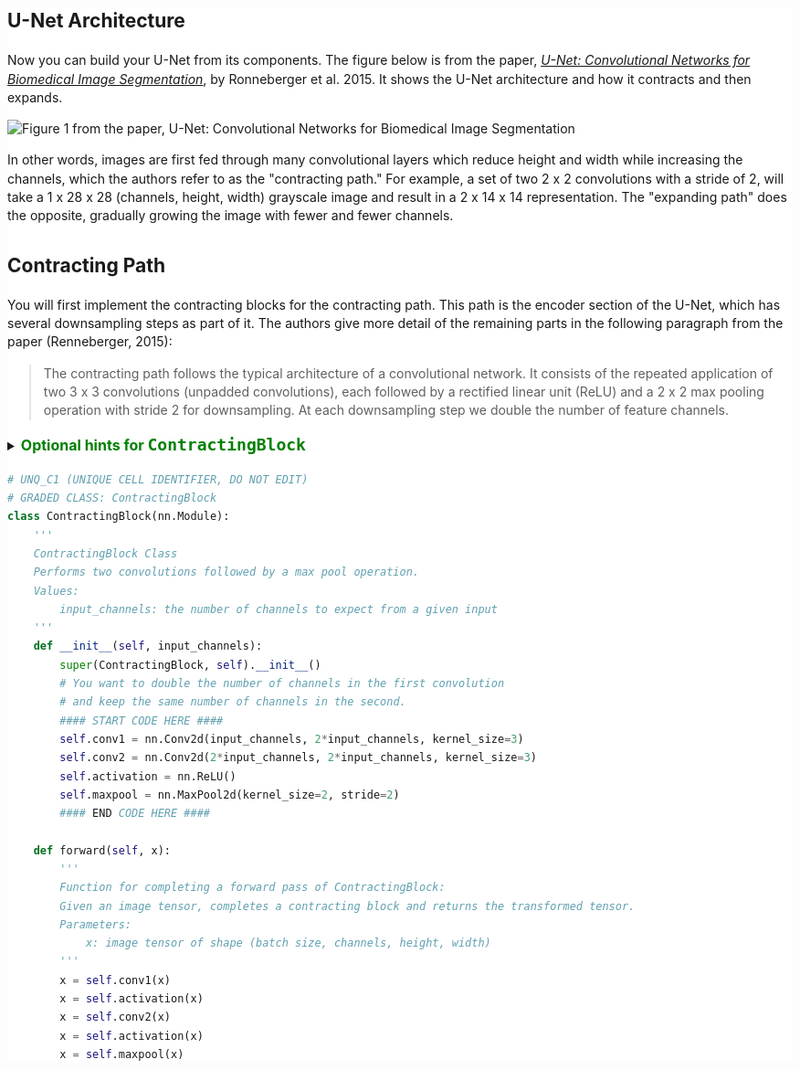 ## U-Net Architecture
Now you can build your U-Net from its components. The figure below is from the paper, [*U-Net: Convolutional Networks for Biomedical Image Segmentation*](https://arxiv.org/abs/1505.04597), by Ronneberger et al. 2015. It shows the U-Net architecture and how it contracts and then expands.



![Figure 1 from the paper, U-Net: Convolutional Networks for Biomedical Image Segmentation](https://drive.google.com/uc?export=view&id=1XgJRexE2CmsetRYyTLA7L8dsEwx7aQZY)

In other words, images are first fed through many convolutional layers which reduce height and width while increasing the channels, which the authors refer to as the "contracting path." For example, a set of two 2 x 2 convolutions with a stride of 2, will take a 1 x 28 x 28 (channels, height, width) grayscale image and result in a 2 x 14 x 14 representation. The "expanding path" does the opposite, gradually growing the image with fewer and fewer channels.

## Contracting Path
You will first implement the contracting blocks for the contracting path. This path is the encoder section of the U-Net, which has several downsampling steps as part of it. The authors give more detail of the remaining parts in the following paragraph from the paper (Renneberger, 2015):

>The contracting path follows the typical architecture of a convolutional network. It consists of the repeated application of two 3 x 3 convolutions (unpadded convolutions), each followed by a rectified linear unit (ReLU) and a 2 x 2 max pooling operation with stride 2 for downsampling. At each downsampling step we double the number of feature channels.

<details><summary>
<font size="3" color="green">
<b>Optional hints for <code><font size="4">ContractingBlock</font></code></b>
</font>
</summary></details>


```python
# UNQ_C1 (UNIQUE CELL IDENTIFIER, DO NOT EDIT)
# GRADED CLASS: ContractingBlock
class ContractingBlock(nn.Module):
    '''
    ContractingBlock Class
    Performs two convolutions followed by a max pool operation.
    Values:
        input_channels: the number of channels to expect from a given input
    '''
    def __init__(self, input_channels):
        super(ContractingBlock, self).__init__()
        # You want to double the number of channels in the first convolution
        # and keep the same number of channels in the second.
        #### START CODE HERE ####
        self.conv1 = nn.Conv2d(input_channels, 2*input_channels, kernel_size=3)
        self.conv2 = nn.Conv2d(2*input_channels, 2*input_channels, kernel_size=3)
        self.activation = nn.ReLU()
        self.maxpool = nn.MaxPool2d(kernel_size=2, stride=2)
        #### END CODE HERE ####

    def forward(self, x):
        '''
        Function for completing a forward pass of ContractingBlock: 
        Given an image tensor, completes a contracting block and returns the transformed tensor.
        Parameters:
            x: image tensor of shape (batch size, channels, height, width)
        '''
        x = self.conv1(x)
        x = self.activation(x)
        x = self.conv2(x)
        x = self.activation(x)
        x = self.maxpool(x)
```